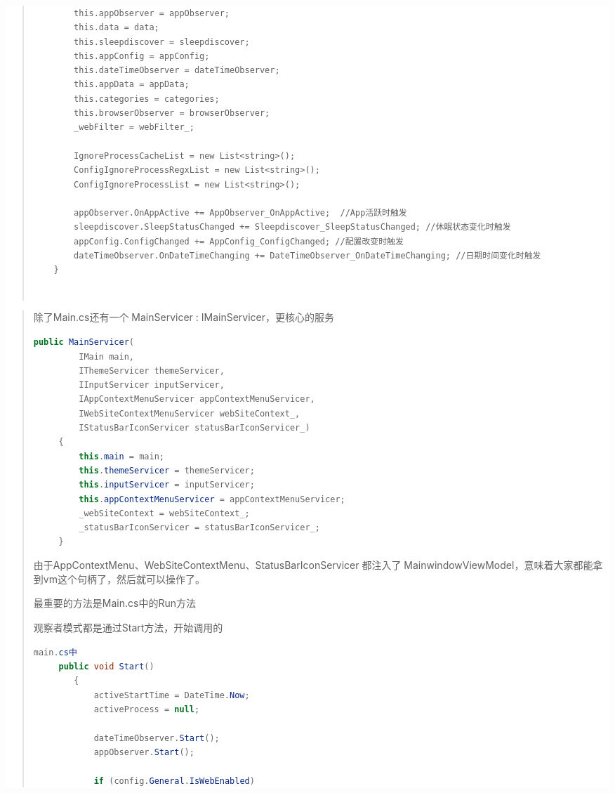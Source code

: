 >             this.appObserver = appObserver;
>             this.data = data;
>             this.sleepdiscover = sleepdiscover;
>             this.appConfig = appConfig;
>             this.dateTimeObserver = dateTimeObserver;
>             this.appData = appData;
>             this.categories = categories;
>             this.browserObserver = browserObserver;
>             _webFilter = webFilter_;
> 
>             IgnoreProcessCacheList = new List<string>();
>             ConfigIgnoreProcessRegxList = new List<string>();
>             ConfigIgnoreProcessList = new List<string>();
> 
>             appObserver.OnAppActive += AppObserver_OnAppActive;  //App活跃时触发
>             sleepdiscover.SleepStatusChanged += Sleepdiscover_SleepStatusChanged; //休眠状态变化时触发
>             appConfig.ConfigChanged += AppConfig_ConfigChanged; //配置改变时触发
>             dateTimeObserver.OnDateTimeChanging += DateTimeObserver_OnDateTimeChanging; //日期时间变化时触发
>         }
> 
> ```
>
> 



> 除了Main.cs还有一个 MainServicer : IMainServicer，更核心的服务
>
> ```C#
> public MainServicer(
>          IMain main,
>          IThemeServicer themeServicer,
>          IInputServicer inputServicer,
>          IAppContextMenuServicer appContextMenuServicer,
>          IWebSiteContextMenuServicer webSiteContext_,
>          IStatusBarIconServicer statusBarIconServicer_)
>      {
>          this.main = main;
>          this.themeServicer = themeServicer;
>          this.inputServicer = inputServicer;
>          this.appContextMenuServicer = appContextMenuServicer;
>          _webSiteContext = webSiteContext_;
>          _statusBarIconServicer = statusBarIconServicer_;
>      }
> ```
>
> 由于AppContextMenu、WebSiteContextMenu、StatusBarIconServicer 都注入了 MainwindowViewModel，意味着大家都能拿到vm这个句柄了，然后就可以操作了。
>
> 最重要的方法是Main.cs中的Run方法
>
> 观察者模式都是通过Start方法，开始调用的
>
> ```C#
> main.cs中
>      public void Start()
>         {
>             activeStartTime = DateTime.Now;
>             activeProcess = null;
> 
>             dateTimeObserver.Start();
>             appObserver.Start();
> 
>             if (config.General.IsWebEnabled)